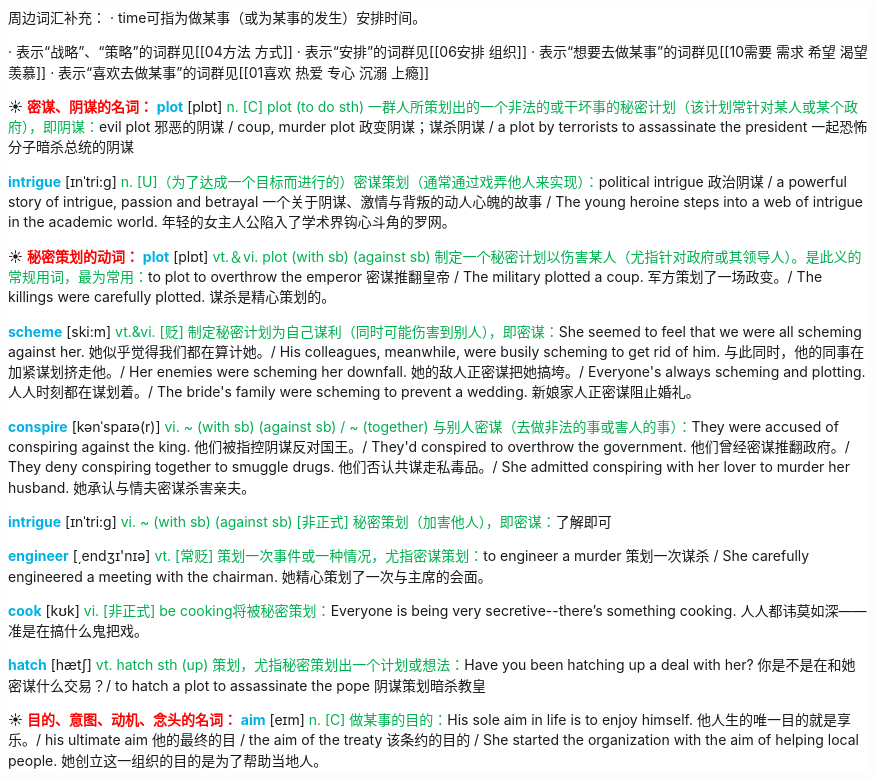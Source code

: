 周边词汇补充：
· time可指为做某事（或为某事的发生）安排时间。

· 表示“战略”、“策略”的词群见[[04方法 方式]]
· 表示“安排”的词群见[[06安排 组织]]
· 表示“想要去做某事”的词群见[[10需要 需求 希望 渴望 羡慕]]
· 表示“喜欢去做某事”的词群见[[01喜欢 热爱 专心 沉溺 上瘾]]

☀ <font color="red">**密谋、阴谋的名词：**</font>
<font color="sky blue">**plot**</font> [plɒt] 
<font color="#00b050">n. [C] plot (to do sth) 一群人所策划出的一个非法的或干坏事的秘密计划（该计划常针对某人或某个政府），即阴谋：</font>evil plot 邪恶的阴谋 / coup, murder plot 政变阴谋；谋杀阴谋 / a plot by terrorists to assassinate the president 一起恐怖分子暗杀总统的阴谋 
           
<font color="sky blue">**intrigue**</font> [ɪnˈtri:g]
<font color="#00b050">n. [U]（为了达成一个目标而进行的）密谋策划（通常通过戏弄他人来实现）：</font>political intrigue 政治阴谋 / a powerful story of intrigue, passion and betrayal 一个关于阴谋、激情与背叛的动人心魄的故事 / The young heroine steps into a web of intrigue in the academic world. 年轻的女主人公陷入了学术界钩心斗角的罗网。

☀ <font color="red">**秘密策划的动词：**</font>
<font color="sky blue">**plot**</font> [plɒt] 
<font color="#00b050">vt.＆vi. plot (with sb) (against sb) 制定一个秘密计划以伤害某人（尤指针对政府或其领导人）。是此义的常规用词，最为常用：</font>to plot to overthrow the emperor 密谋推翻皇帝 / The military plotted a coup. 军方策划了一场政变。/ The killings were carefully plotted. 谋杀是精心策划的。
           
<font color="sky blue">**scheme**</font> [ski:m]
<font color="#00b050">vt.&vi. [贬] 制定秘密计划为自己谋利（同时可能伤害到别人），即密谋：</font>She seemed to feel that we were all scheming against her. 她似乎觉得我们都在算计她。/ His colleagues, meanwhile, were busily scheming to get rid of him. 与此同时，他的同事在加紧谋划挤走他。/ Her enemies were scheming her downfall. 她的敌人正密谋把她搞垮。/ Everyone's always scheming and plotting. 人人时刻都在谋划着。/ The bride's family were scheming to prevent a wedding. 新娘家人正密谋阻止婚礼。           

<font color="sky blue">**conspire**</font> [kənˈspaɪə(r)]
<font color="#00b050">vi. ~ (with sb) (against sb) / ~ (together) 与别人密谋（去做非法的事或害人的事）：</font>They were accused of conspiring against the king. 他们被指控阴谋反对国王。/ They'd conspired to overthrow the government. 他们曾经密谋推翻政府。/ They deny conspiring together to smuggle drugs. 他们否认共谋走私毒品。/ She admitted conspiring with her lover to murder her husband. 她承认与情夫密谋杀害亲夫。           

<font color="sky blue">**intrigue**</font> [ɪnˈtri:g]
<font color="#00b050">vi. ~ (with sb) (against sb) [非正式] 秘密策划（加害他人），即密谋：</font>了解即可

<font color="sky blue">**engineer**</font> [͵endӡɪ'nɪə] 
<font color="#00b050">vt. [常贬] 策划一次事件或一种情况，尤指密谋策划：</font>to engineer a murder 策划一次谋杀 / She carefully engineered a meeting with the chairman. 她精心策划了一次与主席的会面。

<font color="sky blue">**cook**</font> [kʊk] 
<font color="#00b050">vi. [非正式] be cooking将被秘密策划：</font>Everyone is being very secretive--there’s something cooking. 人人都讳莫如深——准是在搞什么鬼把戏。

<font color="sky blue">**hatch**</font> [hætʃ] 
<font color="#00b050">vt. hatch sth (up) 策划，尤指秘密策划出一个计划或想法：</font>Have you been hatching up a deal with her? 你是不是在和她密谋什么交易？/ to hatch a plot to assassinate the pope 阴谋策划暗杀教皇

☀ <font color="red">**目的、意图、动机、念头的名词：**</font>
<font color="sky blue">**aim**</font> [eɪm] 
<font color="#00b050">n. [C] 做某事的目的：</font>His sole aim in life is to enjoy himself. 他人生的唯一目的就是享乐。/ his ultimate aim 他的最终的目 / the aim of the treaty 该条约的目的 / She started the organization with the aim of helping local people. 她创立这一组织的目的是为了帮助当地人。
